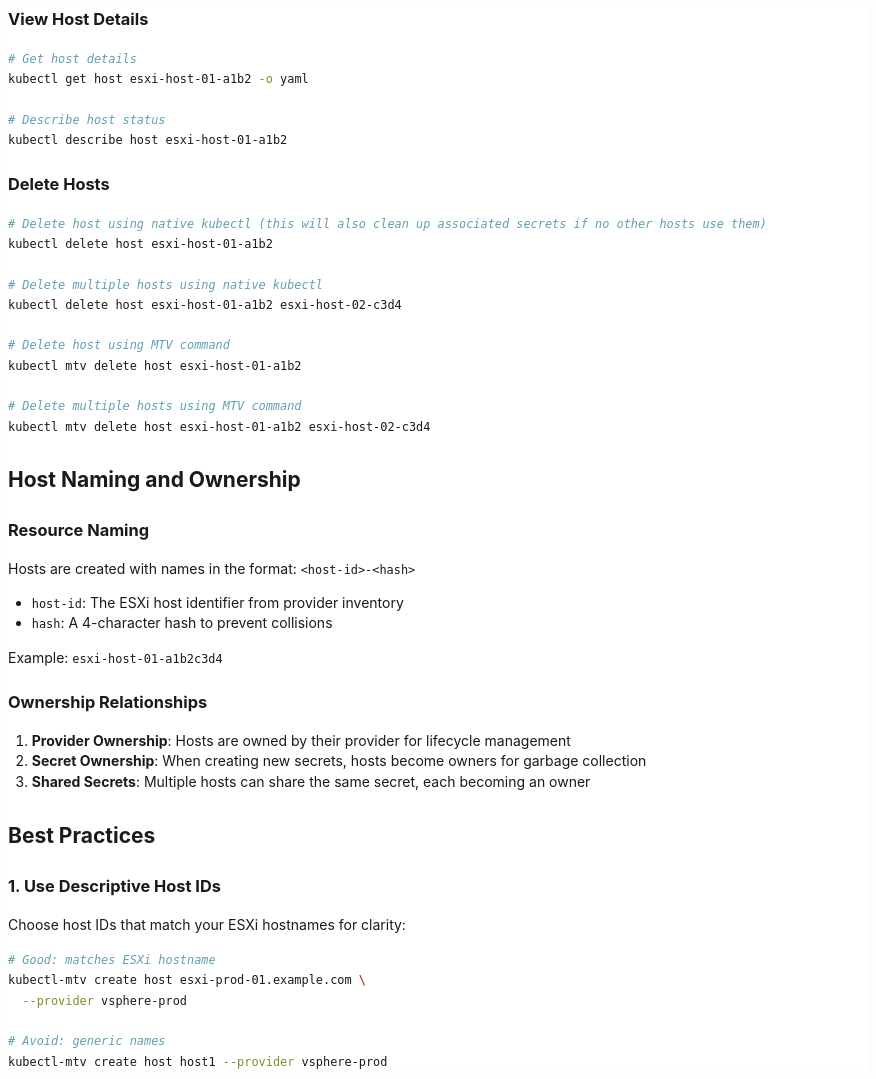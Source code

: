 ### View Host Details

```bash
# Get host details
kubectl get host esxi-host-01-a1b2 -o yaml

# Describe host status
kubectl describe host esxi-host-01-a1b2
```

### Delete Hosts

```bash
# Delete host using native kubectl (this will also clean up associated secrets if no other hosts use them)
kubectl delete host esxi-host-01-a1b2

# Delete multiple hosts using native kubectl
kubectl delete host esxi-host-01-a1b2 esxi-host-02-c3d4

# Delete host using MTV command
kubectl mtv delete host esxi-host-01-a1b2

# Delete multiple hosts using MTV command  
kubectl mtv delete host esxi-host-01-a1b2 esxi-host-02-c3d4
```

## Host Naming and Ownership

### Resource Naming

Hosts are created with names in the format: `<host-id>-<hash>`
- `host-id`: The ESXi host identifier from provider inventory
- `hash`: A 4-character hash to prevent collisions

Example: `esxi-host-01-a1b2c3d4`

### Ownership Relationships

1. **Provider Ownership**: Hosts are owned by their provider for lifecycle management
2. **Secret Ownership**: When creating new secrets, hosts become owners for garbage collection
3. **Shared Secrets**: Multiple hosts can share the same secret, each becoming an owner

## Best Practices

### 1. Use Descriptive Host IDs

Choose host IDs that match your ESXi hostnames for clarity:
```bash
# Good: matches ESXi hostname
kubectl-mtv create host esxi-prod-01.example.com \
  --provider vsphere-prod

# Avoid: generic names
kubectl-mtv create host host1 --provider vsphere-prod
```
